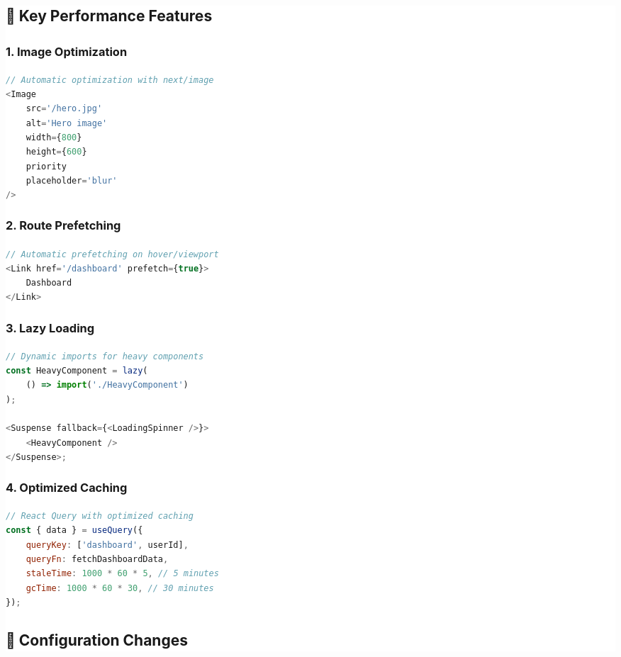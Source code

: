 ## 🎯 Key Performance Features

### 1. Image Optimization

```javascript
// Automatic optimization with next/image
<Image
	src='/hero.jpg'
	alt='Hero image'
	width={800}
	height={600}
	priority
	placeholder='blur'
/>
```

### 2. Route Prefetching

```javascript
// Automatic prefetching on hover/viewport
<Link href='/dashboard' prefetch={true}>
	Dashboard
</Link>
```

### 3. Lazy Loading

```javascript
// Dynamic imports for heavy components
const HeavyComponent = lazy(
	() => import('./HeavyComponent')
);

<Suspense fallback={<LoadingSpinner />}>
	<HeavyComponent />
</Suspense>;
```

### 4. Optimized Caching

```javascript
// React Query with optimized caching
const { data } = useQuery({
	queryKey: ['dashboard', userId],
	queryFn: fetchDashboardData,
	staleTime: 1000 * 60 * 5, // 5 minutes
	gcTime: 1000 * 60 * 30, // 30 minutes
});
```

## 🔧 Configuration Changes
